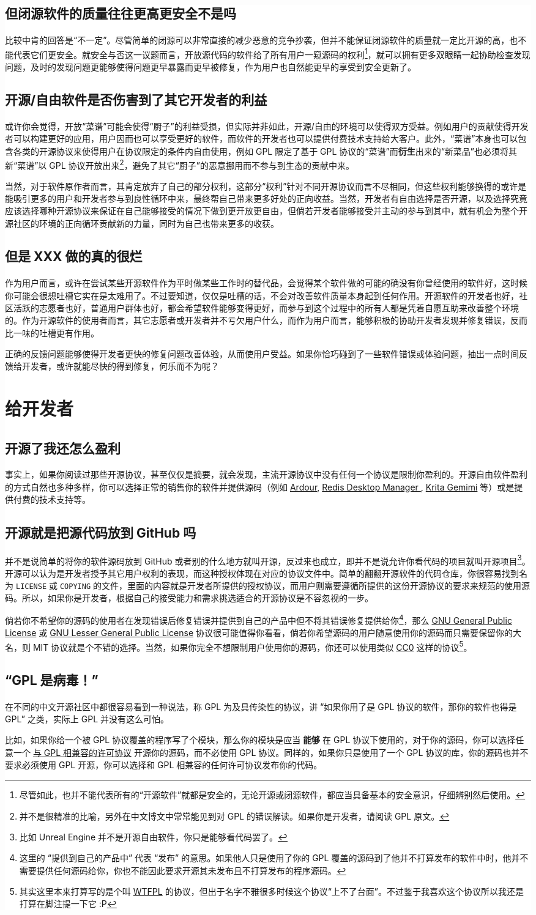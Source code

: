 ## 但闭源软件的质量往往更高更安全不是吗

比较中肯的回答是“不一定”。尽管简单的闭源可以非常直接的减少恶意的竞争抄袭，但并不能保证闭源软件的质量就一定比开源的高，也不能代表它们更安全。就安全与否这一议题而言，开放源代码的软件给了所有用户一窥源码的权利[^2]，就可以拥有更多双眼睛一起协助检查发现问题，及时的发现问题更能够使得问题更早暴露而更早被修复，作为用户也自然能更早的享受到安全更新了。

## 开源/自由软件是否伤害到了其它开发者的利益

或许你会觉得，开放“菜谱”可能会使得“厨子”的利益受损，但实际并非如此，开源/自由的环境可以使得双方受益。例如用户的贡献使得开发者可以构建更好的应用，用户因而也可以享受更好的软件，而软件的开发者也可以提供付费技术支持给大客户。此外，“菜谱”本身也可以包含各类的开源协议来使得用户在协议限定的条件内自由使用，例如 GPL 限定了基于 GPL 协议的“菜谱”而**衍生**出来的“新菜品”也必须将其新“菜谱”以 GPL 协议开放出来[^3]，避免了其它“厨子”的恶意挪用而不参与到生态的贡献中来。

当然，对于软件原作者而言，其肯定放弃了自己的部分权利，这部分“权利”针对不同开源协议而言不尽相同，但这些权利能够换得的或许是能吸引更多的用户和开发者参与到良性循环中来，最终帮自己带来更多好处的正向收益。当然，开发者有自由选择是否开源，以及选择究竟应该选择哪种开源协议来保证在自己能够接受的情况下做到更开放更自由，但倘若开发者能够接受并主动的参与到其中，就有机会为整个开源社区的环境的正向循环贡献新的力量，同时为自己也带来更多的收获。

## 但是 XXX 做的真的很烂

作为用户而言，或许在尝试某些开源软件作为平时做某些工作时的替代品，会觉得某个软件做的可能的确没有你曾经使用的软件好，这时候你可能会很想吐槽它实在是太难用了。不过要知道，仅仅是吐槽的话，不会对改善软件质量本身起到任何作用。开源软件的开发者也好，社区活跃的志愿者也好，普通用户群体也好，都会希望软件能够变得更好，而参与到这个过程中的所有人都是凭着自愿互助来改善整个环境的。作为开源软件的使用者而言，其它志愿者或开发者并不亏欠用户什么，而作为用户而言，能够积极的协助开发者发现并修复错误，反而比一味的吐槽更有作用。

正确的反馈问题能够使得开发者更快的修复问题改善体验，从而使用户受益。如果你恰巧碰到了一些软件错误或体验问题，抽出一点时间反馈给开发者，或许就能尽快的得到修复，何乐而不为呢？

# 给开发者

## 开源了我还怎么盈利

事实上，如果你阅读过那些开源协议，甚至仅仅是摘要，就会发现，主流开源协议中没有任何一个协议是限制你盈利的。开源自由软件盈利的方式自然也多种多样，你可以选择正常的销售你的软件并提供源码（例如 [Ardour](https://ardour.org/), [Redis Desktop Manager
](https://redisdesktop.com/), [Krita Gemimi](https://krita.org/en/download/krita-gemini/) 等）或是提供付费的技术支持等。

## 开源就是把源代码放到 GitHub 吗

并不是说简单的将你的软件源码放到 GitHub 或者别的什么地方就叫开源，反过来也成立，即并不是说允许你看代码的项目就叫开源项目[^4]。开源可以认为是开发者授予其它用户权利的表现，而这种授权体现在对应的协议文件中。简单的翻翻开源软件的代码仓库，你很容易找到名为 `LICENSE` 或 `COPYING` 的文件，里面的内容就是开发者所提供的授权协议，而用户则需要遵循所提供的这份开源协议的要求来规范的使用源码。所以，如果你是开发者，根据自己的接受能力和需求挑选适合的开源协议是不容忽视的一步。

倘若你不希望你的源码的使用者在发现错误后修复错误并提供到自己的产品中但不将其错误修复提供给你[^7]，那么 [GNU General Public License](https://www.gnu.org/licenses/gpl-3.0.en.html) 或 [GNU Lesser General Public License](https://www.gnu.org/licenses/lgpl-3.0.en.html) 协议很可能值得你看看，倘若你希望源码的用户随意使用你的源码而只需要保留你的大名，则 MIT 协议就是个不错的选择。当然，如果你完全不想限制用户使用你的源码，你还可以使用类似 [CC0](https://creativecommons.org/share-your-work/public-domain/cc0/) 这样的协议[^8]。

## “GPL 是病毒！”

在不同的中文开源社区中都很容易看到一种说法，称 GPL 为及具传染性的协议，讲 “如果你用了是 GPL 协议的软件，那你的软件也得是 GPL” 之类，实际上 GPL 并没有这么可怕。

比如，如果你给一个被 GPL 协议覆盖的程序写了个模块，那么你的模块是应当 **能够** 在 GPL 协议下使用的，对于你的源码，你可以选择任意一个 [与 GPL 相兼容的许可协议](https://www.gnu.org/licenses/license-list.html#SoftwareLicenses) 开源你的源码，而不必使用 GPL 协议。同样的，如果你只是使用了一个 GPL 协议的库，你的源码也并不要求必须使用 GPL 开源，你可以选择和 GPL 相兼容的任何许可协议发布你的代码。


[^1]: 仍需要遵循开源协议，后述。
[^2]: 尽管如此，也并不能代表所有的“开源软件”就都是安全的，无论开源或闭源软件，都应当具备基本的安全意识，仔细辨别然后使用。
[^3]: 并不是很精准的比喻，另外在中文博文中常常能见到对 GPL 的错误解读。如果你是开发者，请阅读 GPL 原文。
[^4]: 比如 Unreal Engine 并不是开源自由软件，你只是能够看代码罢了。
[^5]: 如果仅仅是自用的话，你不需要“发布”你的程序，进而也 **不需要** 将其开源或是提供你的任何修改了。
[^6]: 如果你所使用的 GPL 代码有附带其它条款，这些其它条款中的条目可能会将 GPL 的要求放宽。比如一个 GPL 协议发布的程序支持插件功能，而如果这个程序附带了条款允许程序链接到非自由程序中，那么如果你要为这个程序开发插件，你也可以选择以非自由的形式发布你的插件。
[^7]: 这里的 “提供到自己的产品中” 代表 “发布” 的意思。如果他人只是使用了你的 GPL 覆盖的源码到了他并不打算发布的软件中时，他并不需要提供任何源码给你，你也不能因此要求开源其未发布且不打算发布的程序源码。
[^8]: 其实这里本来打算写的是个叫 [WTFPL](http://www.wtfpl.net/) 的协议，但出于名字不雅很多时候这个协议“上不了台面”。不过鉴于我喜欢这个协议所以我还是打算在脚注提一下它 :P